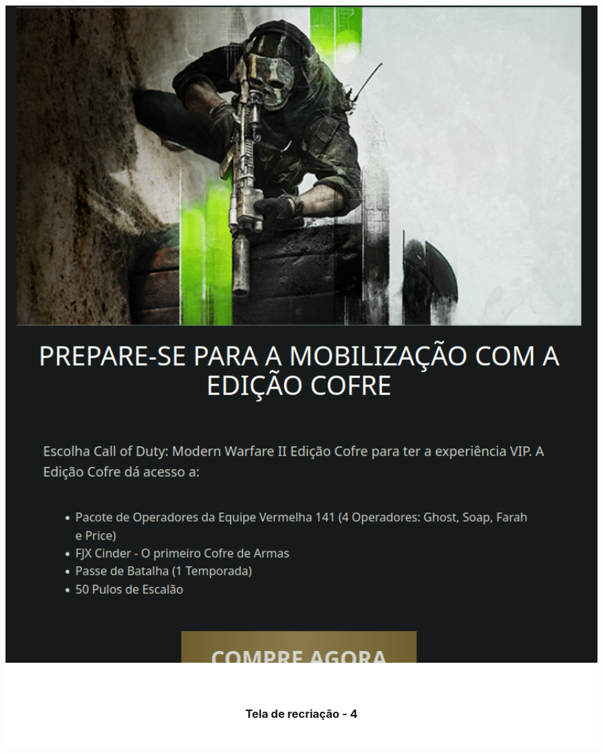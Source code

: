   <img src="./src/assets/print3.png" width="100%">
</p>
<br>

<h3 align="center">Tela de recriação - 4 </h3>
<p align="center">
<br>